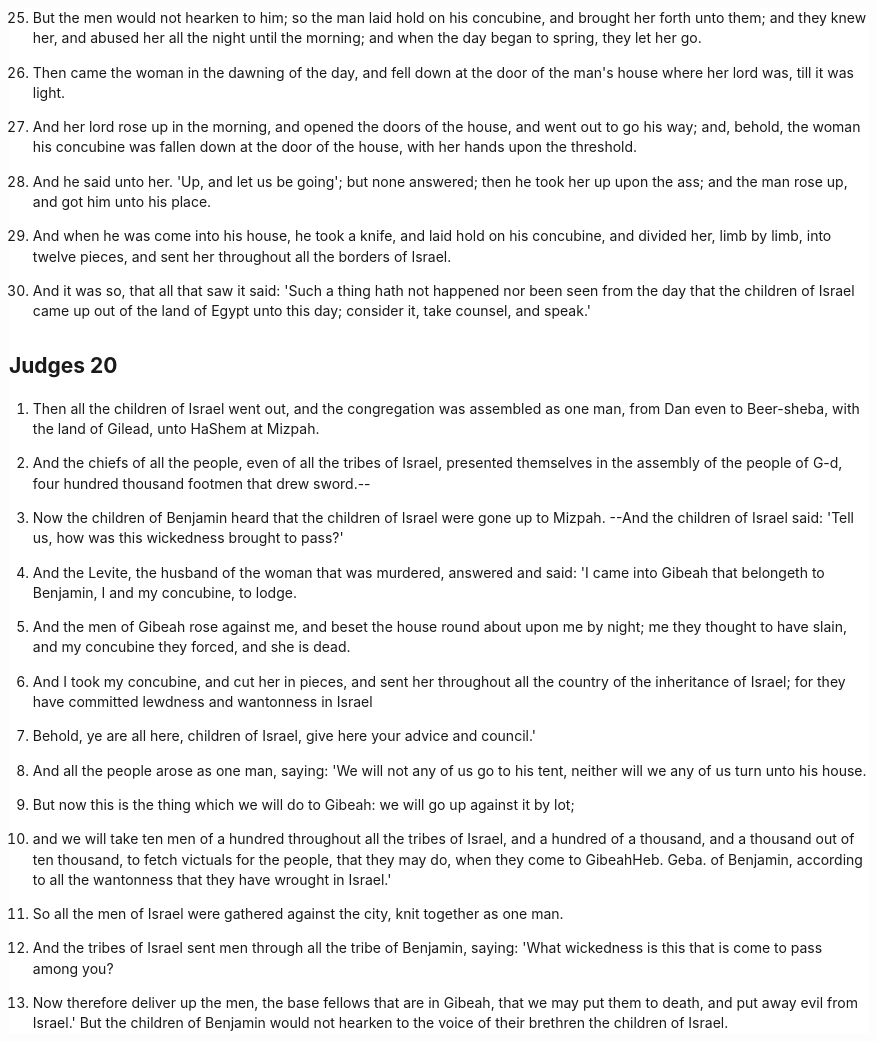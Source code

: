 25. But the men would not hearken to him; so the man laid hold on his concubine, and brought her forth unto them; and they knew her, and abused her all the night until the morning; and when the day began to spring, they let her go.

26. Then came the woman in the dawning of the day, and fell down at the door of the man's house where her lord was, till it was light.

27. And her lord rose up in the morning, and opened the doors of the house, and went out to go his way; and, behold, the woman his concubine was fallen down at the door of the house, with her hands upon the threshold.

28. And he said unto her. 'Up, and let us be going'; but none answered; then he took her up upon the ass; and the man rose up, and got him unto his place.

29. And when he was come into his house, he took a knife, and laid hold on his concubine, and divided her, limb by limb, into twelve pieces, and sent her throughout all the borders of Israel.

30. And it was so, that all that saw it said: 'Such a thing hath not happened nor been seen from the day that the children of Israel came up out of the land of Egypt unto this day; consider it, take counsel, and speak.' 

## Judges 20

1. Then all the children of Israel went out, and the congregation was assembled as one man, from Dan even to Beer-sheba, with the land of Gilead, unto HaShem at Mizpah.

2. And the chiefs of all the people, even of all the tribes of Israel, presented themselves in the assembly of the people of G-d, four hundred thousand footmen that drew sword.--

3. Now the children of Benjamin heard that the children of Israel were gone up to Mizpah. --And the children of Israel said: 'Tell us, how was this wickedness brought to pass?'

4. And the Levite, the husband of the woman that was murdered, answered and said: 'I came into Gibeah that belongeth to Benjamin, I and my concubine, to lodge.

5. And the men of Gibeah rose against me, and beset the house round about upon me by night; me they thought to have slain, and my concubine they forced, and she is dead.

6. And I took my concubine, and cut her in pieces, and sent her throughout all the country of the inheritance of Israel; for they have committed lewdness and wantonness in Israel

7. Behold, ye are all here, children of Israel, give here your advice and council.'

8. And all the people arose as one man, saying: 'We will not any of us go to his tent, neither will we any of us turn unto his house.

9. But now this is the thing which we will do to Gibeah: we will go up against it by lot;

10. and we will take ten men of a hundred throughout all the tribes of Israel, and a hundred of a thousand, and a thousand out of ten thousand, to fetch victuals for the people, that they may do, when they come to GibeahHeb. Geba. of Benjamin, according to all the wantonness that they have wrought in Israel.'

11. So all the men of Israel were gathered against the city, knit together as one man.

12. And the tribes of Israel sent men through all the tribe of Benjamin, saying: 'What wickedness is this that is come to pass among you?

13. Now therefore deliver up the men, the base fellows that are in Gibeah, that we may put them to death, and put away evil from Israel.' But the children of Benjamin would not hearken to the voice of their brethren the children of Israel.
